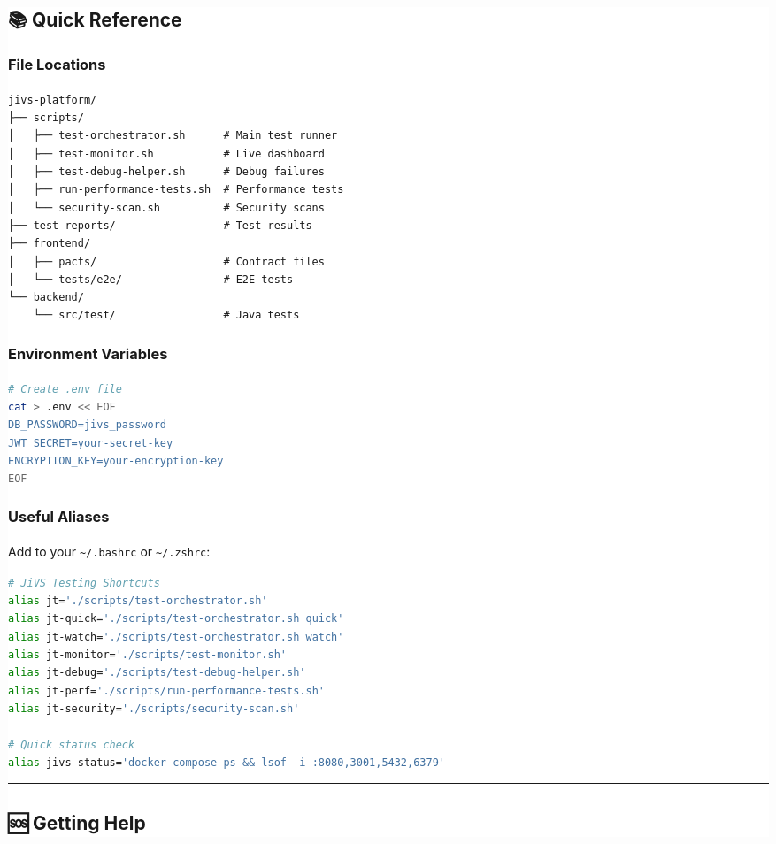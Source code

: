 
## 📚 Quick Reference

### File Locations

```
jivs-platform/
├── scripts/
│   ├── test-orchestrator.sh      # Main test runner
│   ├── test-monitor.sh           # Live dashboard
│   ├── test-debug-helper.sh      # Debug failures
│   ├── run-performance-tests.sh  # Performance tests
│   └── security-scan.sh          # Security scans
├── test-reports/                 # Test results
├── frontend/
│   ├── pacts/                    # Contract files
│   └── tests/e2e/                # E2E tests
└── backend/
    └── src/test/                 # Java tests
```

### Environment Variables

```bash
# Create .env file
cat > .env << EOF
DB_PASSWORD=jivs_password
JWT_SECRET=your-secret-key
ENCRYPTION_KEY=your-encryption-key
EOF
```

### Useful Aliases

Add to your `~/.bashrc` or `~/.zshrc`:

```bash
# JiVS Testing Shortcuts
alias jt='./scripts/test-orchestrator.sh'
alias jt-quick='./scripts/test-orchestrator.sh quick'
alias jt-watch='./scripts/test-orchestrator.sh watch'
alias jt-monitor='./scripts/test-monitor.sh'
alias jt-debug='./scripts/test-debug-helper.sh'
alias jt-perf='./scripts/run-performance-tests.sh'
alias jt-security='./scripts/security-scan.sh'

# Quick status check
alias jivs-status='docker-compose ps && lsof -i :8080,3001,5432,6379'
```

---

## 🆘 Getting Help
